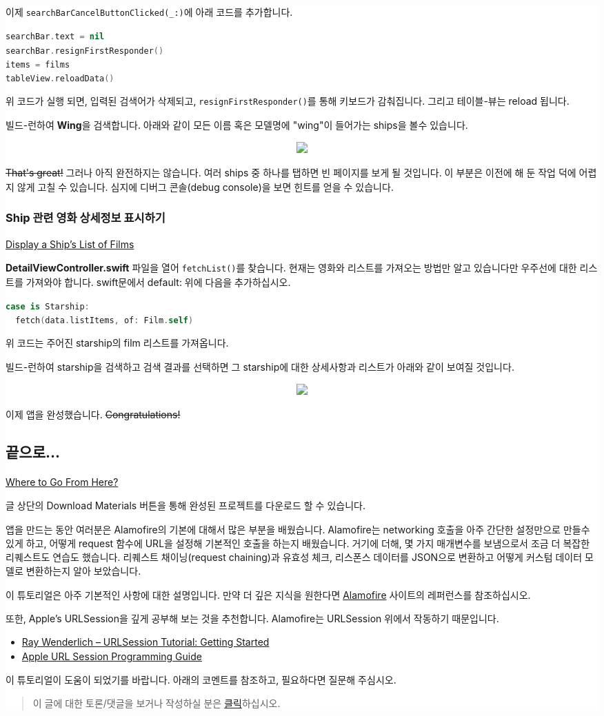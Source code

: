 이제 ```searchBarCancelButtonClicked(_:)```에 아래 코드를 추가합니다.

```swift
searchBar.text = nil
searchBar.resignFirstResponder()
items = films
tableView.reloadData()
```

위 코드가 실행 되면, 입력된 검색어가 삭제되고, ```resignFirstResponder()```를 통해 키보드가 감춰집니다. 그리고 테이블-뷰는 reload 됩니다.

빌드-런하여 **Wing**을 검색합니다. 아래와 같이 모든 이름 혹은 모델명에 "wing"이 들어가는 ships을 볼수 있습니다.

<p align="center">
  <img src="https://koenig-media.raywenderlich.com/uploads/2020/01/6-1.png" height="500">
</p>

~~That's great!~~ 그러나 아직 완전하지는 않습니다. 여러 ships 중 하나를 탭하면 빈 페이지를 보게 될 것입니다. 이 부분은 이전에 해 둔 작업 덕에 어렵지 않게 고칠 수 있습니다. 심지에 디버그 콘솔(debug console)을 보면 힌트를 얻을 수 있습니다.

### Ship 관련 영화 상세정보 표시하기
[Display a Ship’s List of Films](https://www.raywenderlich.com/6587213-alamofire-5-tutorial-for-ios-getting-started#toc-anchor-017)

**DetailViewController.swift** 파일을 열어 ```fetchList()```를 찾습니다. 현재는 영화와 리스트를 가져오는 방법만 알고 있습니다만 우주선에 대한 리스트를 가져와야 합니다. swift문에서 default: 위에 다음을 추가하십시오.

```swift
case is Starship:
  fetch(data.listItems, of: Film.self)
```

위 코드는 주어진 starship의 film 리스트를 가져옵니다.

빌드-런하여 starship을 검색하고 검색 결과를 선택하면 그 starship에 대한 상세사항과 리스트가 아래와 같이 보여질 것입니다.

<p align="center">
  <img src="https://koenig-media.raywenderlich.com/uploads/2020/01/8-2.png" height="500">
</p>

이제 앱을 완성했습니다. ~~Congratulations!~~

## 끝으로...
[Where to Go From Here?](https://www.raywenderlich.com/6587213-alamofire-5-tutorial-for-ios-getting-started#toc-anchor-018)

글 상단의 Download Materials 버튼을 통해 완성된 프로젝트를 다운로드 할 수 있습니다. 

앱을 만드는 동안 여러분은 Alamofire의 기본에 대해서 많은 부분을 배웠습니다. Alamofire는 networking 호출을 아주 간단한 설정만으로 만들수 있게 하고, 어떻게 request 함수에 URL을 설정해 기본적인 호출을 하는지 배웠습니다. 거기에 더해, 몇 가지 매개변수를 보냄으로서 조금 더 복잡한 리퀘스트도 연습도 했습니다. 리퀘스트 채이닝(request chaining)과 유효성 체크, 리스폰스 데이터를 JSON으로 변환하고 어떻게 커스텀 데이터 모델로 변환하는지 알아 보았습니다.

이 튜토리얼은 아주 기본적인 사항에 대한 설명입니다. 만약 더 깊은 지식을 원한다면 [Alamofire](https://github.com/Alamofire/Alamofire) 사이트의 레퍼런스를 참조하십시오.

또한, Apple’s URLSession을 깊게 공부해 보는 것을 추천합니다. Alamofire는 URLSession 위에서 작동하기 때문입니다.
* [Ray Wenderlich – URLSession Tutorial: Getting Started](https://www.raywenderlich.com/3244963-urlsession-tutorial-getting-started)
* [Apple URL Session Programming Guide](https://developer.apple.com/library/ios/documentation/Cocoa/Conceptual/URLLoadingSystem/URLLoadingSystem.html)

이 튜토리얼이 도움이 되었기를 바랍니다. 아래의 코멘트를 참조하고, 필요하다면 질문해 주심시오.

> 이 글에 대한 토론/댓글을 보거나 작성하실 분은 [클릭](https://forums.raywenderlich.com/t/alamofire-5-tutorial-for-ios-getting-started-raywenderlich-com/97820/8)하십시오.
